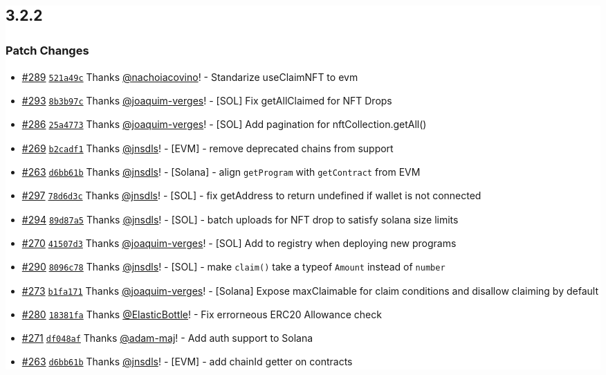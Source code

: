 ## 3.2.2

### Patch Changes

- [#289](https://github.com/weiweb3/js/pull/289) [`521a49c`](https://github.com/weiweb3/js/commit/521a49c6ec6a73068adcfbc1d94d2f3f17afae86) Thanks [@nachoiacovino](https://github.com/nachoiacovino)! - Standarize useClaimNFT to evm

- [#293](https://github.com/weiweb3/js/pull/293) [`8b3b97c`](https://github.com/weiweb3/js/commit/8b3b97c8f7b3710ce62ed86cfeb4f6de3c23d559) Thanks [@joaquim-verges](https://github.com/joaquim-verges)! - [SOL] Fix getAllClaimed for NFT Drops

- [#286](https://github.com/weiweb3/js/pull/286) [`25a4773`](https://github.com/weiweb3/js/commit/25a4773bba406f4e270ac86e68c5266d24c08330) Thanks [@joaquim-verges](https://github.com/joaquim-verges)! - [SOL] Add pagination for nftCollection.getAll()

- [#269](https://github.com/weiweb3/js/pull/269) [`b2cadf1`](https://github.com/weiweb3/js/commit/b2cadf164cfe9fb27081df7530356baf70ec2b3a) Thanks [@jnsdls](https://github.com/jnsdls)! - [EVM] - remove deprecated chains from support

- [#263](https://github.com/weiweb3/js/pull/263) [`d6bb61b`](https://github.com/weiweb3/js/commit/d6bb61b7fac759fff7d6293edd46f693f5a7889c) Thanks [@jnsdls](https://github.com/jnsdls)! - [Solana] - align `getProgram` with `getContract` from EVM

- [#297](https://github.com/weiweb3/js/pull/297) [`78d6d3c`](https://github.com/weiweb3/js/commit/78d6d3c15968a449924b3f24354e151a90e4b20d) Thanks [@jnsdls](https://github.com/jnsdls)! - [SOL] - fix getAddress to return undefined if wallet is not connected

- [#294](https://github.com/weiweb3/js/pull/294) [`89d87a5`](https://github.com/weiweb3/js/commit/89d87a5eb31e78e68e097718e9ae6e4c4d101868) Thanks [@jnsdls](https://github.com/jnsdls)! - [SOL] - batch uploads for NFT drop to satisfy solana size limits

- [#270](https://github.com/weiweb3/js/pull/270) [`41507d3`](https://github.com/weiweb3/js/commit/41507d32a78c556f50c88de81c4d6109b1783c78) Thanks [@joaquim-verges](https://github.com/joaquim-verges)! - [SOL] Add to registry when deploying new programs

- [#290](https://github.com/weiweb3/js/pull/290) [`8096c78`](https://github.com/weiweb3/js/commit/8096c78b466a7f5f9c2aac6e2c56a06f9d3a25d6) Thanks [@jnsdls](https://github.com/jnsdls)! - [SOL] - make `claim()` take a typeof `Amount` instead of `number`

- [#273](https://github.com/weiweb3/js/pull/273) [`b1fa171`](https://github.com/weiweb3/js/commit/b1fa17158dcac00265bc8f4d64f1f9708482cdb5) Thanks [@joaquim-verges](https://github.com/joaquim-verges)! - [Solana] Expose maxClaimable for claim conditions and disallow claiming by default

- [#280](https://github.com/weiweb3/js/pull/280) [`18381fa`](https://github.com/weiweb3/js/commit/18381fac73741826934212ac6441842ed42a64a0) Thanks [@ElasticBottle](https://github.com/ElasticBottle)! - Fix errorneous ERC20 Allowance check

- [#271](https://github.com/weiweb3/js/pull/271) [`df048af`](https://github.com/weiweb3/js/commit/df048af605f449279b01d7352b604e7856ac223c) Thanks [@adam-maj](https://github.com/adam-maj)! - Add auth support to Solana

- [#263](https://github.com/weiweb3/js/pull/263) [`d6bb61b`](https://github.com/weiweb3/js/commit/d6bb61b7fac759fff7d6293edd46f693f5a7889c) Thanks [@jnsdls](https://github.com/jnsdls)! - [EVM] - add chainId getter on contracts
